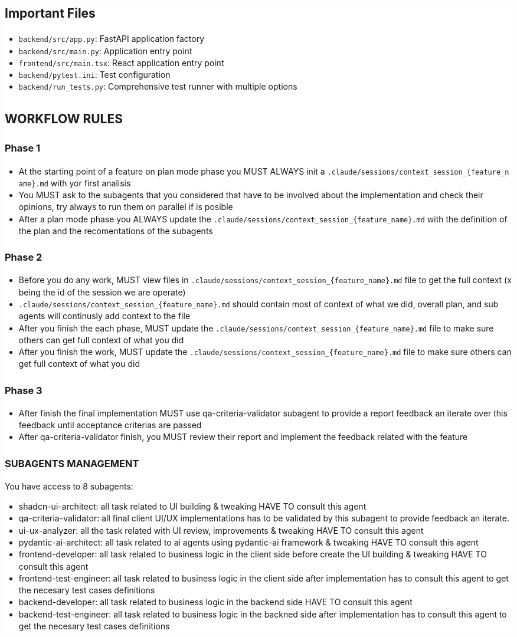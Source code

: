 ## Important Files
- `backend/src/app.py`: FastAPI application factory
- `backend/src/main.py`: Application entry point
- `frontend/src/main.tsx`: React application entry point
- `backend/pytest.ini`: Test configuration
- `backend/run_tests.py`: Comprehensive test runner with multiple options


## WORKFLOW RULES
### Phase 1
- At the starting point of a feature on plan mode phase you MUST ALWAYS init a `.claude/sessions/context_session_{feature_name}.md` with yor first analisis
- You MUST ask to the subagents that you considered that have to be involved about the implementation and check their opinions, try always to run them on parallel if is posible
- After a plan mode phase you ALWAYS update the `.claude/sessions/context_session_{feature_name}.md` with the definition of the plan and the recomentations of the subagents
### Phase 2
- Before you do any work, MUST view files in `.claude/sessions/context_session_{feature_name}.md` file to get the full context (x being the id of the session we are operate)
- `.claude/sessions/context_session_{feature_name}.md` should contain most of context of what we did, overall plan, and sub agents will continusly add context to the file
- After you finish the each phase, MUST update the `.claude/sessions/context_session_{feature_name}.md` file to make sure others can get full context of what you did
- After you finish the work, MUST update the `.claude/sessions/context_session_{feature_name}.md` file to make sure others can get full context of what you did
### Phase 3
- After finish the final implementation MUST use qa-criteria-validator subagent to provide a report feedback an iterate over this feedback until acceptance criterias are passed
- After qa-criteria-validator finish, you MUST review their report and implement the feedback related with the feature

### SUBAGENTS MANAGEMENT
You have access to 8 subagents:
- shadcn-ui-architect: all task related to UI building & tweaking HAVE TO consult this agent
- qa-criteria-validator: all final client UI/UX implementations has to be validated by this subagent to provide feedback an iterate.
- ui-ux-analyzer: all the task related with UI review, improvements & tweaking HAVE TO consult this agent
- pydantic-ai-architect: all task related to ai agents using pydantic-ai framework & tweaking HAVE TO consult this agent
- frontend-developer: all task related to business logic in the client side before create the UI building & tweaking HAVE TO consult this agent
- frontend-test-engineer: all task related to business logic in the client side after implementation has to consult this agent to get the necesary test cases definitions
- backend-developer: all task related to business logic in the backend side HAVE TO consult this agent
- backend-test-engineer: all task related to business logic in the backned side after implementation has to consult this agent to get the necesary test cases definitions
